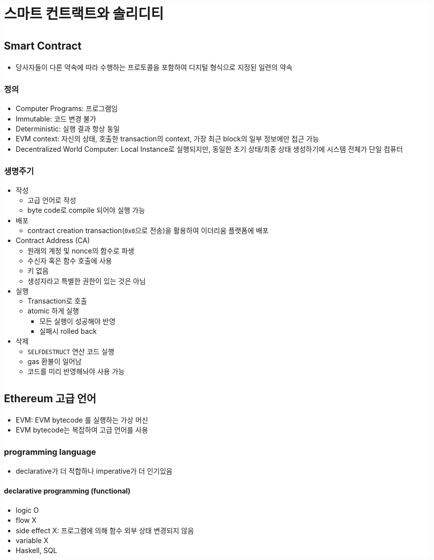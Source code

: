 # 스마트 컨트랙트와 솔리디티

## Smart Contract

- 당사자들이 다른 약속에 따라 수행하는 프로토콜을 포함하여 디지털 형식으로 지정된 일련의 약속

### 정의

- Computer Programs: 프로그램임
- Immutable: 코드 변경 불가
- Deterministic: 실행 결과 항상 동일
- EVM context: 자신의 상태, 호출한 transaction의 context, 가장 최근 block의 일부 정보에만 접근 가능
- Decentralized World Computer: Local Instance로 실행되지만, 동일한 초기 상태/최종 상태 생성하기에 시스템 전체가 단일 컴퓨터

### 생명주기

- 작성
  - 고급 언어로 작성
  - byte code로 compile 되어야 실행 가능
- 배포
  - contract creation transaction(`0x0`으로 전송)을 활용하여 이더리움 플랫폼에 배포
- Contract Address (CA)
  - 원래의 계정 및 nonce의 함수로 파생
  - 수신자 혹은 함수 호출에 사용
  - 키 없음
  - 생성자라고 특별한 권한이 있는 것은 아님
- 실행
  - Transaction로 호출
  - atomic 하게 실행
    - 모든 실행이 성공해야 반영
    - 실패시 rolled back
- 삭제
  - `SELFDESTRUCT` 연산 코드 실행
  - gas 환불이 일어남
  - 코드를 미리 반영해놔야 사용 가능

## Ethereum 고급 언어

- EVM: EVM bytecode 를 실행하는 가상 머신
- EVM bytecode는 복잡하여 고급 언어를 사용

### programming language

- declarative가 더 적합하나 imperative가 더 인기있음

#### declarative programming (functional)
- logic O
- flow X
- side effect X: 프로그램에 의해 함수 외부 상태 변경되지 않음
- variable X
- Haskell, SQL
